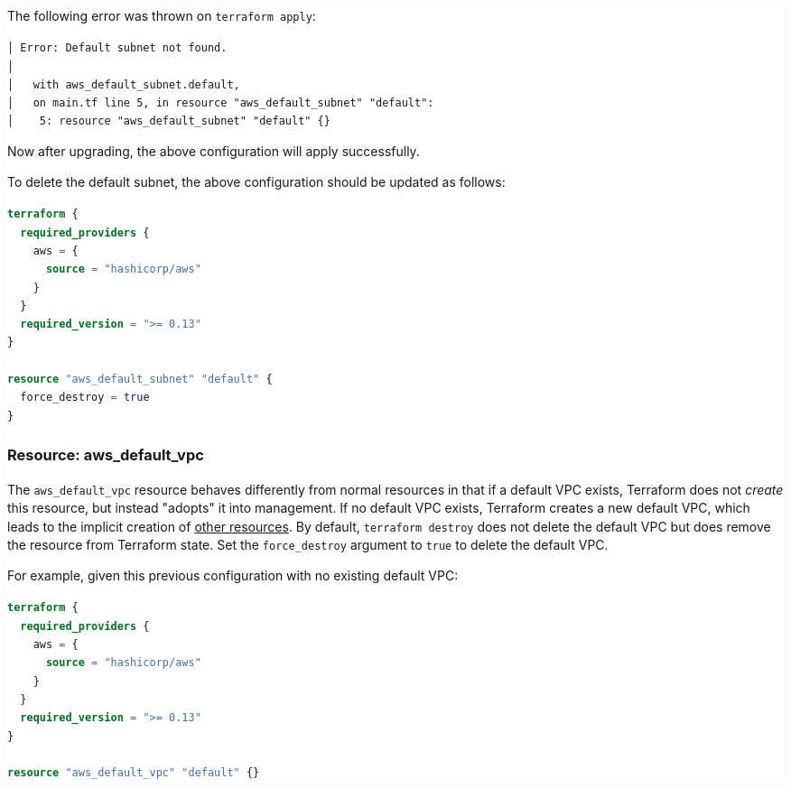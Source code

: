 ```terraform
```

The following error was thrown on `terraform apply`:

```
│ Error: Default subnet not found.
│
│   with aws_default_subnet.default,
│   on main.tf line 5, in resource "aws_default_subnet" "default":
│    5: resource "aws_default_subnet" "default" {}
```

Now after upgrading, the above configuration will apply successfully.

To delete the default subnet, the above configuration should be updated as follows:

```terraform
terraform {
  required_providers {
    aws = {
      source = "hashicorp/aws"
    }
  }
  required_version = ">= 0.13"
}

resource "aws_default_subnet" "default" {
  force_destroy = true
}
```

### Resource: aws_default_vpc

The `aws_default_vpc` resource behaves differently from normal resources in that if a default VPC exists, Terraform does not _create_ this resource, but instead "adopts" it into management.
If no default VPC exists, Terraform creates a new default VPC, which leads to the implicit creation of [other resources](https://docs.aws.amazon.com/vpc/latest/userguide/default-vpc.html#default-vpc-components).
By default, `terraform destroy` does not delete the default VPC but does remove the resource from Terraform state.
Set the `force_destroy` argument to `true` to delete the default VPC.

For example, given this previous configuration with no existing default VPC:

```terraform
terraform {
  required_providers {
    aws = {
      source = "hashicorp/aws"
    }
  }
  required_version = ">= 0.13"
}

resource "aws_default_vpc" "default" {}
```
